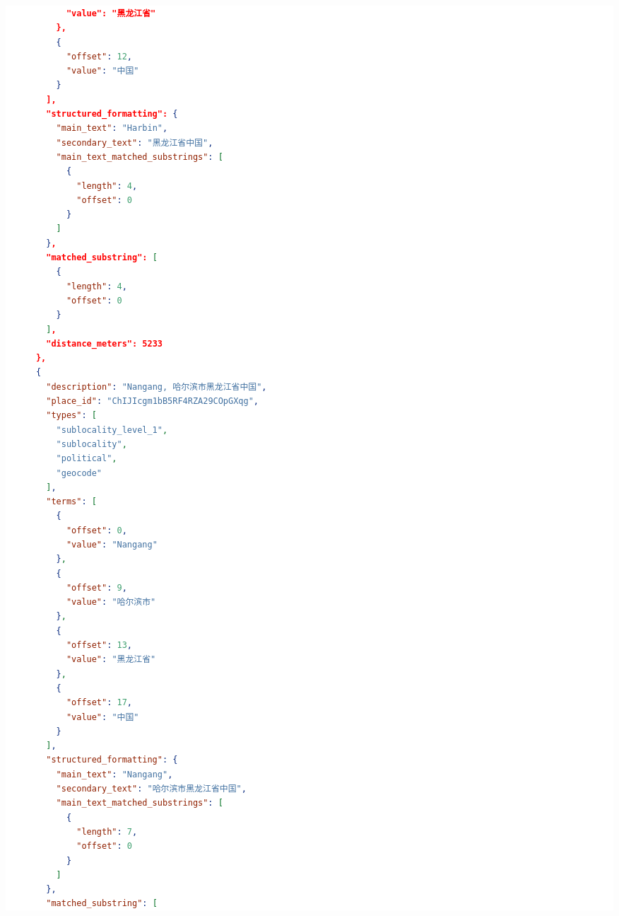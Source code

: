 ```json
            "value": "黑龙江省"
          },
          {
            "offset": 12,
            "value": "中国"
          }
        ],
        "structured_formatting": {
          "main_text": "Harbin",
          "secondary_text": "黑龙江省中国",
          "main_text_matched_substrings": [
            {
              "length": 4,
              "offset": 0
            }
          ]
        },
        "matched_substring": [
          {
            "length": 4,
            "offset": 0
          }
        ],
        "distance_meters": 5233
      },
      {
        "description": "Nangang, 哈尔滨市黑龙江省中国",
        "place_id": "ChIJIcgm1bB5RF4RZA29COpGXqg",
        "types": [
          "sublocality_level_1",
          "sublocality",
          "political",
          "geocode"
        ],
        "terms": [
          {
            "offset": 0,
            "value": "Nangang"
          },
          {
            "offset": 9,
            "value": "哈尔滨市"
          },
          {
            "offset": 13,
            "value": "黑龙江省"
          },
          {
            "offset": 17,
            "value": "中国"
          }
        ],
        "structured_formatting": {
          "main_text": "Nangang",
          "secondary_text": "哈尔滨市黑龙江省中国",
          "main_text_matched_substrings": [
            {
              "length": 7,
              "offset": 0
            }
          ]
        },
        "matched_substring": [
```